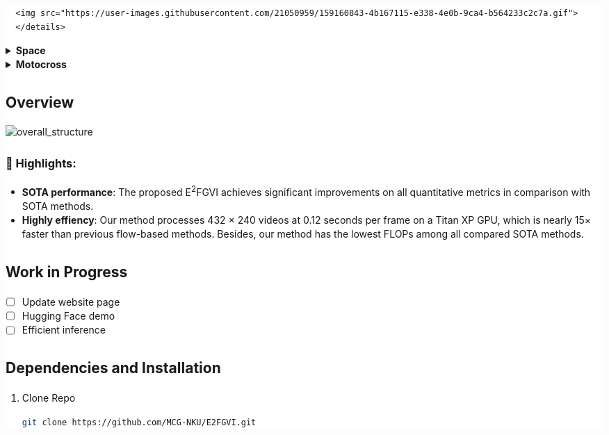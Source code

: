       <img src="https://user-images.githubusercontent.com/21050959/159160843-4b167115-e338-4e0b-9ca4-b564233c2c7a.gif">
      </details>
   </td>
</tr>
<tr>
   <td> 
      <details> 
      <summary> 
      <strong>Space </strong>
      </summary> 
      <img src="https://user-images.githubusercontent.com/21050959/159171328-1222c70e-9bb9-47e3-b765-4b1baaf631f5.gif">
      </details>
   </td>
   <td> 
      <details> 
      <summary> 
      <strong>Motocross </strong>
      </summary> 
      <img src="https://user-images.githubusercontent.com/21050959/159163010-ed78b4bd-c8dd-472c-ad3e-82bc8baca43a.gif">
      </details>
   </td>
</tr>
</table>

## Overview
![overall_structure](./figs/framework.png)

### :rocket: Highlights:
- **SOTA performance**: The proposed E<sup>2</sup>FGVI achieves significant improvements on all quantitative metrics in comparison with SOTA methods.
- **Highly effiency**: Our method processes 432 × 240 videos at 0.12 seconds per frame on a Titan XP GPU, which is nearly 15× faster than previous flow-based methods. Besides, our method has the lowest FLOPs among all compared SOTA
methods.

## Work in Progress
- [ ] Update website page
- [ ] Hugging Face demo
- [ ] Efficient inference

## Dependencies and Installation

1. Clone Repo

   ```bash
   git clone https://github.com/MCG-NKU/E2FGVI.git
   ```
